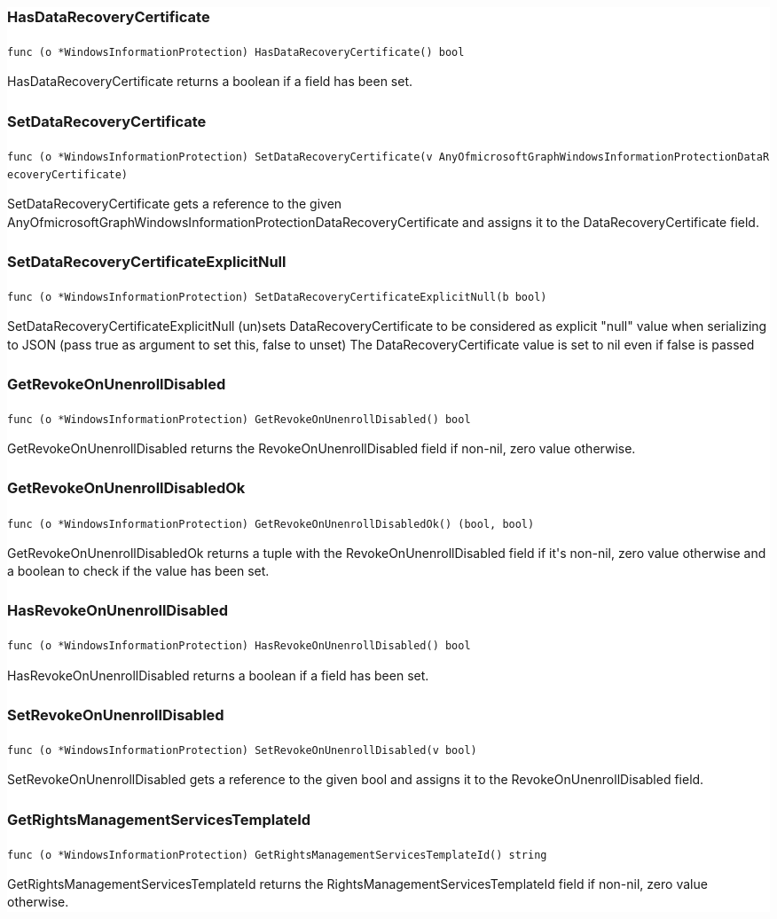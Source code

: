 ### HasDataRecoveryCertificate

`func (o *WindowsInformationProtection) HasDataRecoveryCertificate() bool`

HasDataRecoveryCertificate returns a boolean if a field has been set.

### SetDataRecoveryCertificate

`func (o *WindowsInformationProtection) SetDataRecoveryCertificate(v AnyOfmicrosoftGraphWindowsInformationProtectionDataRecoveryCertificate)`

SetDataRecoveryCertificate gets a reference to the given AnyOfmicrosoftGraphWindowsInformationProtectionDataRecoveryCertificate and assigns it to the DataRecoveryCertificate field.

### SetDataRecoveryCertificateExplicitNull

`func (o *WindowsInformationProtection) SetDataRecoveryCertificateExplicitNull(b bool)`

SetDataRecoveryCertificateExplicitNull (un)sets DataRecoveryCertificate to be considered as explicit "null" value
when serializing to JSON (pass true as argument to set this, false to unset)
The DataRecoveryCertificate value is set to nil even if false is passed
### GetRevokeOnUnenrollDisabled

`func (o *WindowsInformationProtection) GetRevokeOnUnenrollDisabled() bool`

GetRevokeOnUnenrollDisabled returns the RevokeOnUnenrollDisabled field if non-nil, zero value otherwise.

### GetRevokeOnUnenrollDisabledOk

`func (o *WindowsInformationProtection) GetRevokeOnUnenrollDisabledOk() (bool, bool)`

GetRevokeOnUnenrollDisabledOk returns a tuple with the RevokeOnUnenrollDisabled field if it's non-nil, zero value otherwise
and a boolean to check if the value has been set.

### HasRevokeOnUnenrollDisabled

`func (o *WindowsInformationProtection) HasRevokeOnUnenrollDisabled() bool`

HasRevokeOnUnenrollDisabled returns a boolean if a field has been set.

### SetRevokeOnUnenrollDisabled

`func (o *WindowsInformationProtection) SetRevokeOnUnenrollDisabled(v bool)`

SetRevokeOnUnenrollDisabled gets a reference to the given bool and assigns it to the RevokeOnUnenrollDisabled field.

### GetRightsManagementServicesTemplateId

`func (o *WindowsInformationProtection) GetRightsManagementServicesTemplateId() string`

GetRightsManagementServicesTemplateId returns the RightsManagementServicesTemplateId field if non-nil, zero value otherwise.

